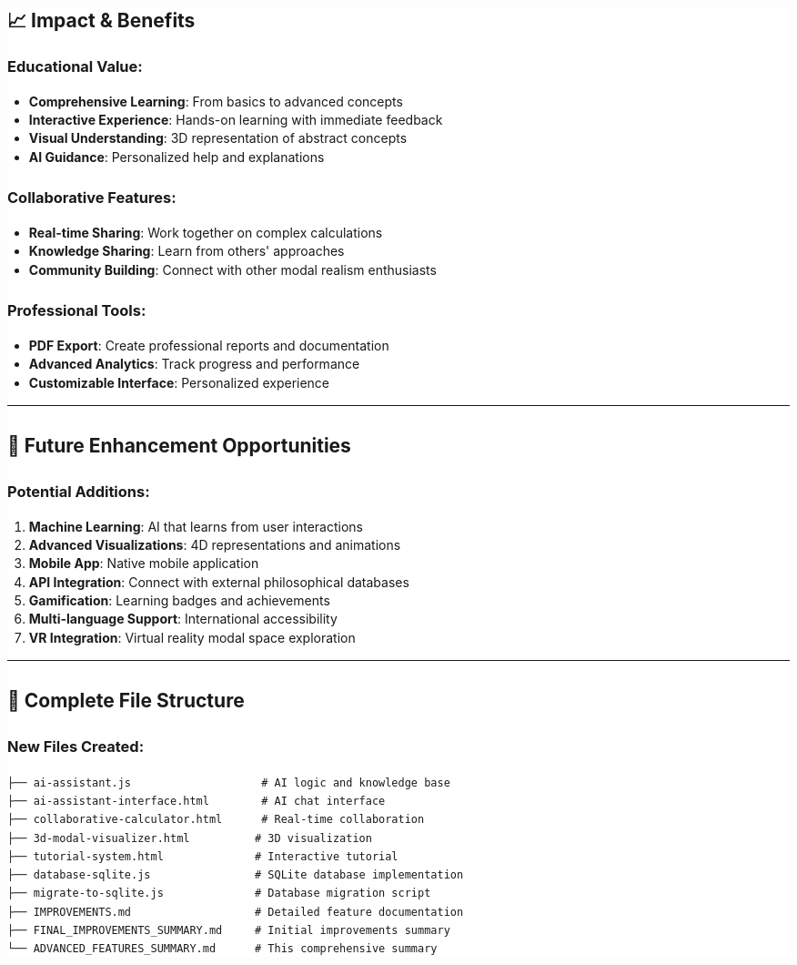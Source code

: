 
## 📈 **Impact & Benefits**

### **Educational Value:**
- **Comprehensive Learning**: From basics to advanced concepts
- **Interactive Experience**: Hands-on learning with immediate feedback
- **Visual Understanding**: 3D representation of abstract concepts
- **AI Guidance**: Personalized help and explanations

### **Collaborative Features:**
- **Real-time Sharing**: Work together on complex calculations
- **Knowledge Sharing**: Learn from others' approaches
- **Community Building**: Connect with other modal realism enthusiasts

### **Professional Tools:**
- **PDF Export**: Create professional reports and documentation
- **Advanced Analytics**: Track progress and performance
- **Customizable Interface**: Personalized experience

---

## 🔮 **Future Enhancement Opportunities**

### **Potential Additions:**
1. **Machine Learning**: AI that learns from user interactions
2. **Advanced Visualizations**: 4D representations and animations
3. **Mobile App**: Native mobile application
4. **API Integration**: Connect with external philosophical databases
5. **Gamification**: Learning badges and achievements
6. **Multi-language Support**: International accessibility
7. **VR Integration**: Virtual reality modal space exploration

---

## 📁 **Complete File Structure**

### **New Files Created:**
```
├── ai-assistant.js                    # AI logic and knowledge base
├── ai-assistant-interface.html        # AI chat interface
├── collaborative-calculator.html      # Real-time collaboration
├── 3d-modal-visualizer.html          # 3D visualization
├── tutorial-system.html              # Interactive tutorial
├── database-sqlite.js                # SQLite database implementation
├── migrate-to-sqlite.js              # Database migration script
├── IMPROVEMENTS.md                   # Detailed feature documentation
├── FINAL_IMPROVEMENTS_SUMMARY.md     # Initial improvements summary
└── ADVANCED_FEATURES_SUMMARY.md      # This comprehensive summary
```
